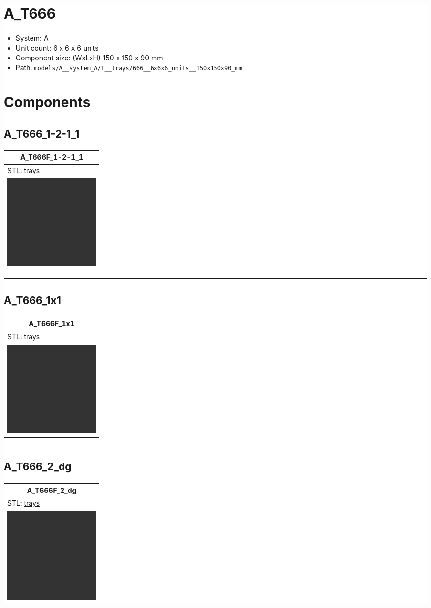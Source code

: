 # A_T666
* System: A
* Unit count: 6 x 6 x 6 units
* Component size: (WxLxH) 150 x 150 x 90 mm
* Path: `models/A__system_A/T__trays/666__6x6x6_units__150x150x90_mm`
# Components
## A_T666_1-2-1_1
| **A_T666F_1-2-1_1** | 
| --- | 
| STL: [trays](https://github.com/CZDanol/DNLTray/releases/latest/download/DNLTray_A_trays.zip) | 
| ![preview](png/A_T666F_1-2-1_1.png) | 


---
## A_T666_1x1
| **A_T666F_1x1** | 
| --- | 
| STL: [trays](https://github.com/CZDanol/DNLTray/releases/latest/download/DNLTray_A_trays.zip) | 
| ![preview](png/A_T666F_1x1.png) | 


---
## A_T666_2_dg
| **A_T666F_2_dg** | 
| --- | 
| STL: [trays](https://github.com/CZDanol/DNLTray/releases/latest/download/DNLTray_A_trays.zip) | 
| ![preview](png/A_T666F_2_dg.png) | 
